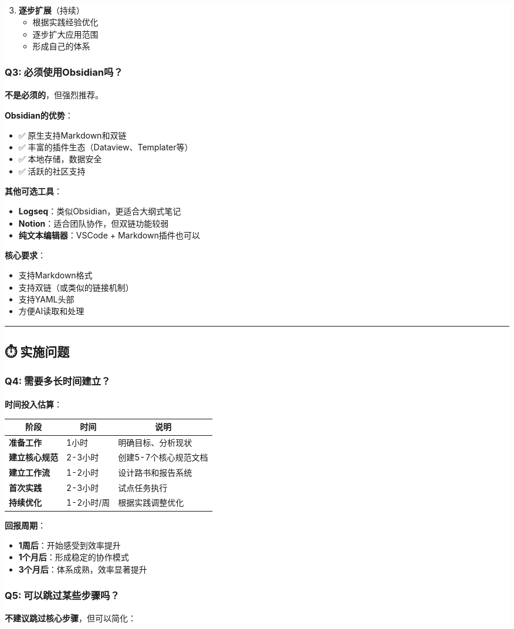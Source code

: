 3. **逐步扩展**（持续）
   - 根据实践经验优化
   - 逐步扩大应用范围
   - 形成自己的体系

### Q3: 必须使用Obsidian吗？

**不是必须的**，但强烈推荐。

**Obsidian的优势**：
- ✅ 原生支持Markdown和双链
- ✅ 丰富的插件生态（Dataview、Templater等）
- ✅ 本地存储，数据安全
- ✅ 活跃的社区支持

**其他可选工具**：
- **Logseq**：类似Obsidian，更适合大纲式笔记
- **Notion**：适合团队协作，但双链功能较弱
- **纯文本编辑器**：VSCode + Markdown插件也可以

**核心要求**：
- 支持Markdown格式
- 支持双链（或类似的链接机制）
- 支持YAML头部
- 方便AI读取和处理

---

## ⏱️ 实施问题

### Q4: 需要多长时间建立？

**时间投入估算**：

| 阶段 | 时间 | 说明 |
|------|------|------|
| **准备工作** | 1小时 | 明确目标、分析现状 |
| **建立核心规范** | 2-3小时 | 创建5-7个核心规范文档 |
| **建立工作流** | 1-2小时 | 设计路书和报告系统 |
| **首次实践** | 2-3小时 | 试点任务执行 |
| **持续优化** | 1-2小时/周 | 根据实践调整优化 |

**回报周期**：
- **1周后**：开始感受到效率提升
- **1个月后**：形成稳定的协作模式
- **3个月后**：体系成熟，效率显著提升

### Q5: 可以跳过某些步骤吗？

**不建议跳过核心步骤**，但可以简化：
